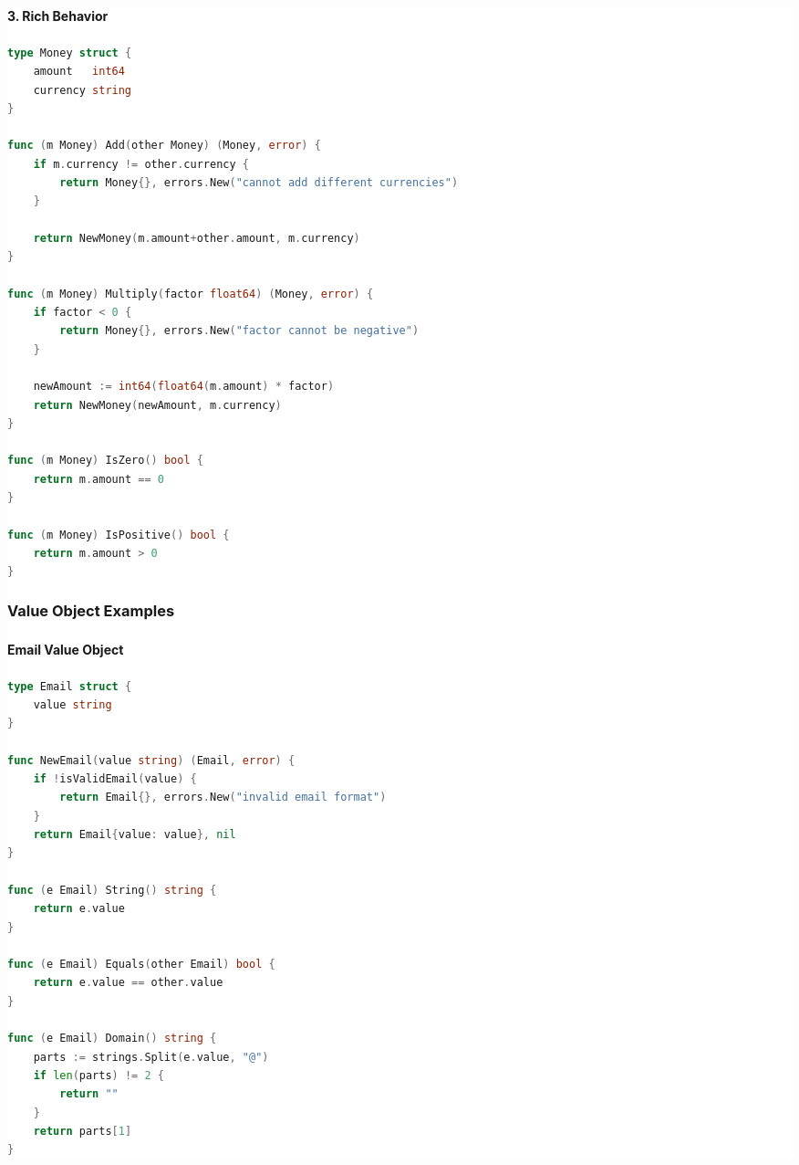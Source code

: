 #### 3. Rich Behavior
```go
type Money struct {
    amount   int64
    currency string
}

func (m Money) Add(other Money) (Money, error) {
    if m.currency != other.currency {
        return Money{}, errors.New("cannot add different currencies")
    }
    
    return NewMoney(m.amount+other.amount, m.currency)
}

func (m Money) Multiply(factor float64) (Money, error) {
    if factor < 0 {
        return Money{}, errors.New("factor cannot be negative")
    }
    
    newAmount := int64(float64(m.amount) * factor)
    return NewMoney(newAmount, m.currency)
}

func (m Money) IsZero() bool {
    return m.amount == 0
}

func (m Money) IsPositive() bool {
    return m.amount > 0
}
```

### Value Object Examples

#### Email Value Object
```go
type Email struct {
    value string
}

func NewEmail(value string) (Email, error) {
    if !isValidEmail(value) {
        return Email{}, errors.New("invalid email format")
    }
    return Email{value: value}, nil
}

func (e Email) String() string {
    return e.value
}

func (e Email) Equals(other Email) bool {
    return e.value == other.value
}

func (e Email) Domain() string {
    parts := strings.Split(e.value, "@")
    if len(parts) != 2 {
        return ""
    }
    return parts[1]
}

```